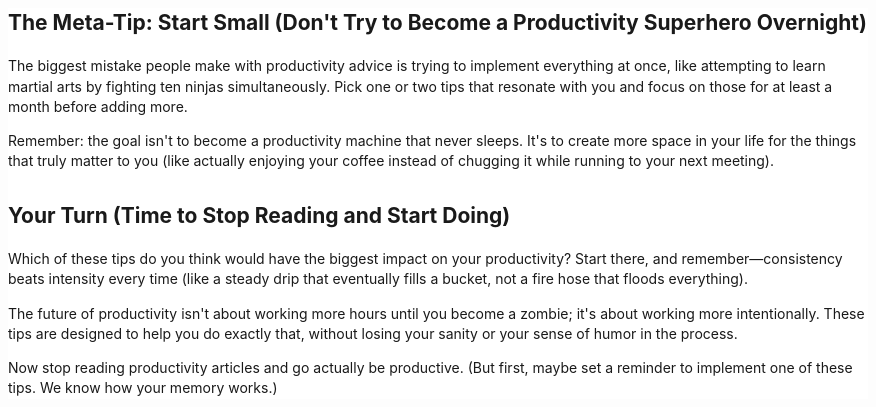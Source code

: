 ## The Meta-Tip: Start Small (Don't Try to Become a Productivity Superhero Overnight)

The biggest mistake people make with productivity advice is trying to implement everything at once, like attempting to learn martial arts by fighting ten ninjas simultaneously. Pick one or two tips that resonate with you and focus on those for at least a month before adding more.

Remember: the goal isn't to become a productivity machine that never sleeps. It's to create more space in your life for the things that truly matter to you (like actually enjoying your coffee instead of chugging it while running to your next meeting).

## Your Turn (Time to Stop Reading and Start Doing)

Which of these tips do you think would have the biggest impact on your productivity? Start there, and remember—consistency beats intensity every time (like a steady drip that eventually fills a bucket, not a fire hose that floods everything).

The future of productivity isn't about working more hours until you become a zombie; it's about working more intentionally. These tips are designed to help you do exactly that, without losing your sanity or your sense of humor in the process.

Now stop reading productivity articles and go actually be productive. (But first, maybe set a reminder to implement one of these tips. We know how your memory works.)
